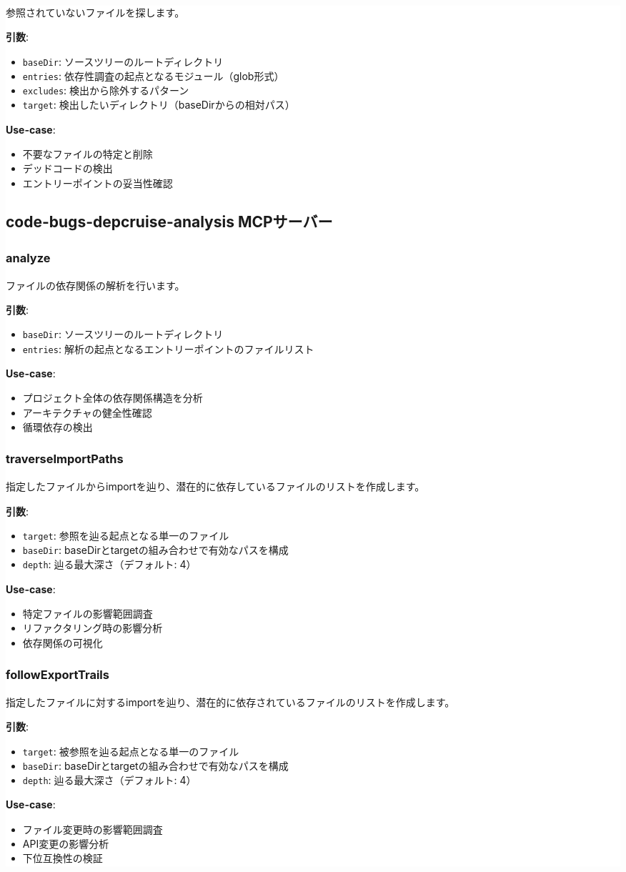 参照されていないファイルを探します。

**引数**:
- `baseDir`: ソースツリーのルートディレクトリ
- `entries`: 依存性調査の起点となるモジュール（glob形式）
- `excludes`: 検出から除外するパターン
- `target`: 検出したいディレクトリ（baseDirからの相対パス）

**Use-case**:
- 不要なファイルの特定と削除
- デッドコードの検出
- エントリーポイントの妥当性確認

## code-bugs-depcruise-analysis MCPサーバー

### analyze

ファイルの依存関係の解析を行います。

**引数**:
- `baseDir`: ソースツリーのルートディレクトリ
- `entries`: 解析の起点となるエントリーポイントのファイルリスト

**Use-case**:
- プロジェクト全体の依存関係構造を分析
- アーキテクチャの健全性確認
- 循環依存の検出

### traverseImportPaths

指定したファイルからimportを辿り、潜在的に依存しているファイルのリストを作成します。

**引数**:
- `target`: 参照を辿る起点となる単一のファイル
- `baseDir`: baseDirとtargetの組み合わせで有効なパスを構成
- `depth`: 辿る最大深さ（デフォルト: 4）

**Use-case**:
- 特定ファイルの影響範囲調査
- リファクタリング時の影響分析
- 依存関係の可視化

### followExportTrails

指定したファイルに対するimportを辿り、潜在的に依存されているファイルのリストを作成します。

**引数**:
- `target`: 被参照を辿る起点となる単一のファイル
- `baseDir`: baseDirとtargetの組み合わせで有効なパスを構成
- `depth`: 辿る最大深さ（デフォルト: 4）

**Use-case**:
- ファイル変更時の影響範囲調査
- API変更の影響分析
- 下位互換性の検証
